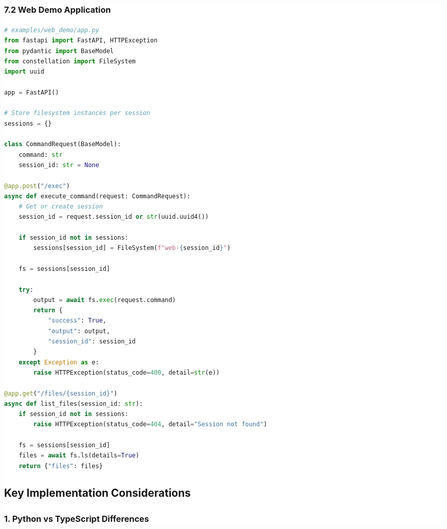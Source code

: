 ### 7.2 Web Demo Application
```python
# examples/web_demo/app.py
from fastapi import FastAPI, HTTPException
from pydantic import BaseModel
from constellation import FileSystem
import uuid

app = FastAPI()

# Store filesystem instances per session
sessions = {}

class CommandRequest(BaseModel):
    command: str
    session_id: str = None

@app.post("/exec")
async def execute_command(request: CommandRequest):
    # Get or create session
    session_id = request.session_id or str(uuid.uuid4())
    
    if session_id not in sessions:
        sessions[session_id] = FileSystem(f"web-{session_id}")
    
    fs = sessions[session_id]
    
    try:
        output = await fs.exec(request.command)
        return {
            "success": True,
            "output": output,
            "session_id": session_id
        }
    except Exception as e:
        raise HTTPException(status_code=400, detail=str(e))

@app.get("/files/{session_id}")
async def list_files(session_id: str):
    if session_id not in sessions:
        raise HTTPException(status_code=404, detail="Session not found")
    
    fs = sessions[session_id]
    files = await fs.ls(details=True)
    return {"files": files}
```

## Key Implementation Considerations

### 1. Python vs TypeScript Differences
